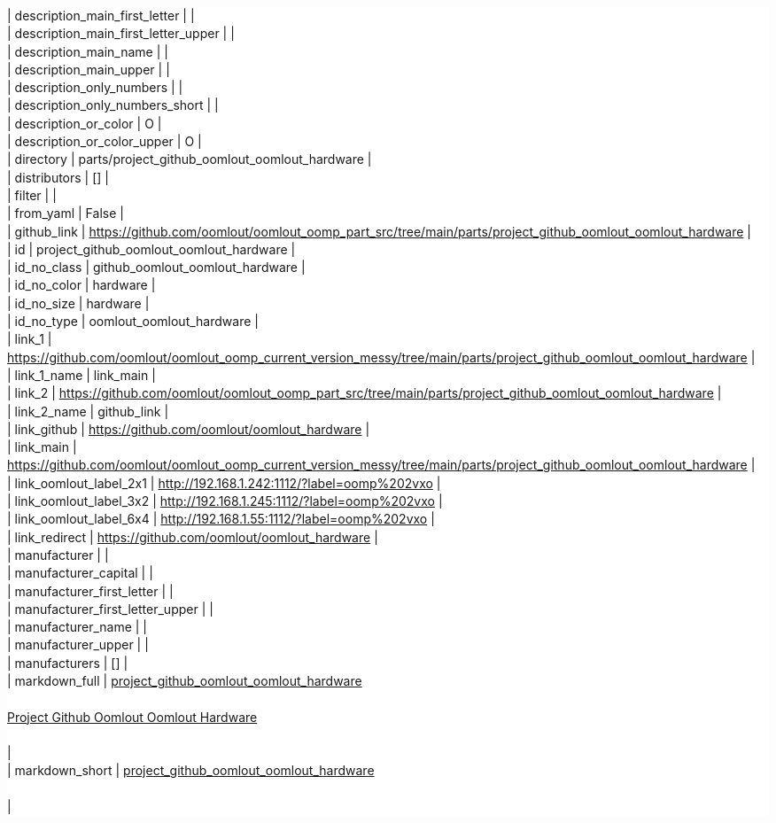 | description_main_first_letter |  |  
| description_main_first_letter_upper |  |  
| description_main_name |  |  
| description_main_upper |  |  
| description_only_numbers |  |  
| description_only_numbers_short |   |  
| description_or_color | O  |  
| description_or_color_upper | O  |  
| directory | parts/project_github_oomlout_oomlout_hardware |  
| distributors | [] |  
| filter |  |  
| from_yaml | False |  
| github_link | https://github.com/oomlout/oomlout_oomp_part_src/tree/main/parts/project_github_oomlout_oomlout_hardware |  
| id | project_github_oomlout_oomlout_hardware |  
| id_no_class | github_oomlout_oomlout_hardware |  
| id_no_color | hardware |  
| id_no_size | hardware |  
| id_no_type | oomlout_oomlout_hardware |  
| link_1 | https://github.com/oomlout/oomlout_oomp_current_version_messy/tree/main/parts/project_github_oomlout_oomlout_hardware |  
| link_1_name | link_main |  
| link_2 | https://github.com/oomlout/oomlout_oomp_part_src/tree/main/parts/project_github_oomlout_oomlout_hardware |  
| link_2_name | github_link |  
| link_github | https://github.com/oomlout/oomlout_hardware |  
| link_main | https://github.com/oomlout/oomlout_oomp_current_version_messy/tree/main/parts/project_github_oomlout_oomlout_hardware |  
| link_oomlout_label_2x1 | http://192.168.1.242:1112/?label=oomp%202vxo |  
| link_oomlout_label_3x2 | http://192.168.1.245:1112/?label=oomp%202vxo |  
| link_oomlout_label_6x4 | http://192.168.1.55:1112/?label=oomp%202vxo |  
| link_redirect | https://github.com/oomlout/oomlout_hardware |  
| manufacturer |  |  
| manufacturer_capital |  |  
| manufacturer_first_letter |  |  
| manufacturer_first_letter_upper |  |  
| manufacturer_name |  |  
| manufacturer_upper |  |  
| manufacturers | [] |  
| markdown_full | [project_github_oomlout_oomlout_hardware](https://github.com/oomlout/oomlout_oomp_current_version_messy/tree/main/parts/project_github_oomlout_oomlout_hardware)<br>[](https://github.com/oomlout/oomlout_oomp_current_version_messy/tree/main/parts/project_github_oomlout_oomlout_hardware)<br>[Project Github Oomlout Oomlout Hardware](https://github.com/oomlout/oomlout_oomp_current_version_messy/tree/main/parts/project_github_oomlout_oomlout_hardware)<br><br> |  
| markdown_short | [project_github_oomlout_oomlout_hardware](https://github.com/oomlout/oomlout_oomp_current_version_messy/tree/main/parts/project_github_oomlout_oomlout_hardware)<br><br> |  